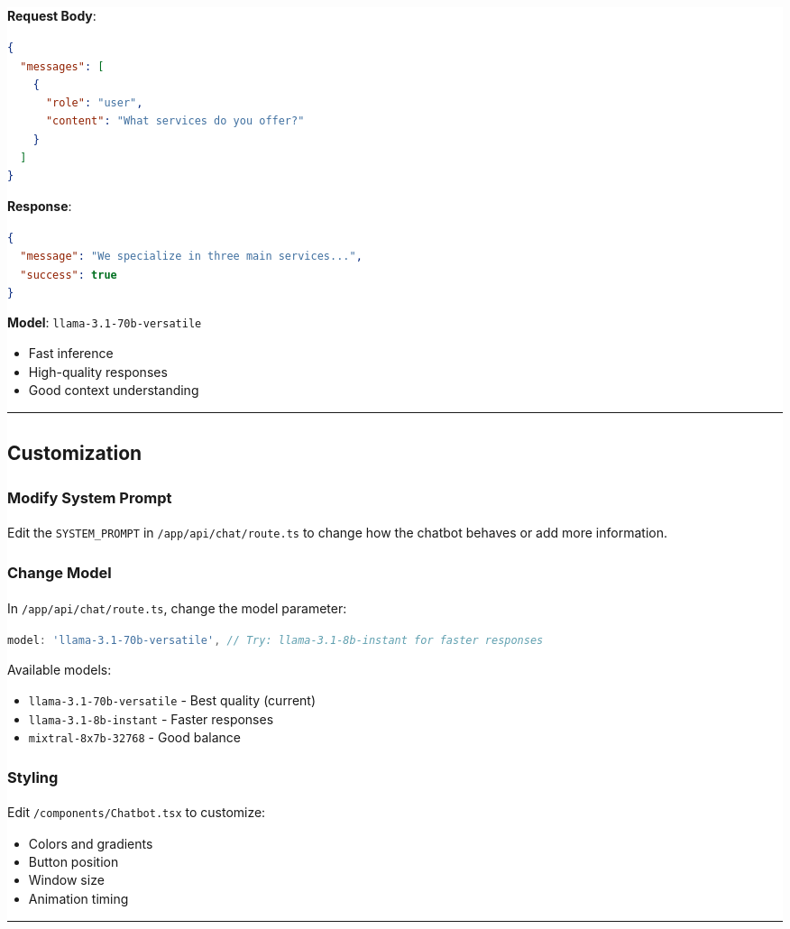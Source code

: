 **Request Body**:
```json
{
  "messages": [
    {
      "role": "user",
      "content": "What services do you offer?"
    }
  ]
}
```

**Response**:
```json
{
  "message": "We specialize in three main services...",
  "success": true
}
```

**Model**: `llama-3.1-70b-versatile`
- Fast inference
- High-quality responses
- Good context understanding

---

## Customization

### Modify System Prompt

Edit the `SYSTEM_PROMPT` in `/app/api/chat/route.ts` to change how the chatbot behaves or add more information.

### Change Model

In `/app/api/chat/route.ts`, change the model parameter:
```typescript
model: 'llama-3.1-70b-versatile', // Try: llama-3.1-8b-instant for faster responses
```

Available models:
- `llama-3.1-70b-versatile` - Best quality (current)
- `llama-3.1-8b-instant` - Faster responses
- `mixtral-8x7b-32768` - Good balance

### Styling

Edit `/components/Chatbot.tsx` to customize:
- Colors and gradients
- Button position
- Window size
- Animation timing

---